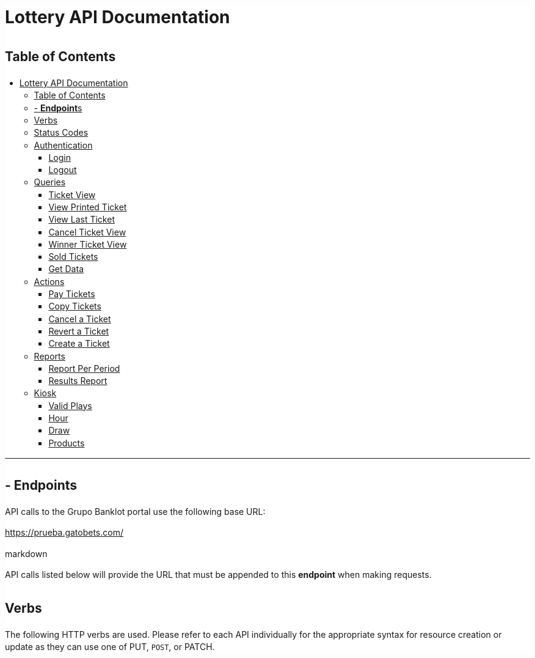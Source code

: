 # Lottery API Documentation

## Table of Contents
- [Lottery API Documentation](#lottery-api-documentation)
  - [Table of Contents](#table-of-contents)
  - [- **Endpoint**s](#--endpoints)
  - [Verbs](#verbs)
  - [Status Codes](#status-codes)
  - [Authentication](#authentication)
    - [Login](#login)
    - [Logout](#logout)
  - [Queries](#queries)
    - [Ticket View](#ticket-view)
    - [View Printed Ticket](#view-printed-ticket)
    - [View Last Ticket](#view-last-ticket)
    - [Cancel Ticket View](#cancel-ticket-view)
    - [Winner Ticket View](#winner-ticket-view)
    - [Sold Tickets](#sold-tickets)
    - [Get Data](#get-data)
  - [Actions](#actions)
    - [Pay Tickets](#pay-tickets)
    - [Copy Tickets](#copy-tickets)
    - [Cancel a Ticket](#cancel-a-ticket)
    - [Revert a Ticket](#revert-a-ticket)
    - [Create a Ticket](#create-a-ticket)
  - [Reports](#reports)
    - [Report Per Period](#report-per-period)
    - [Results Report](#results-report)
  - [Kiosk](#kiosk)
    - [Valid Plays](#valid-plays)
    - [Hour](#hour)
    - [Draw](#draw)
    - [Products](#products)

---

## - **Endpoint**s
API calls to the Grupo Banklot portal use the following base URL:

https://prueba.gatobets.com/

markdown

API calls listed below will provide the URL that must be appended to this **endpoint** when making requests.

## Verbs
The following HTTP verbs are used. Please refer to each API individually for the appropriate syntax for resource creation or update as they can use one of PUT, `POST`, or PATCH.
